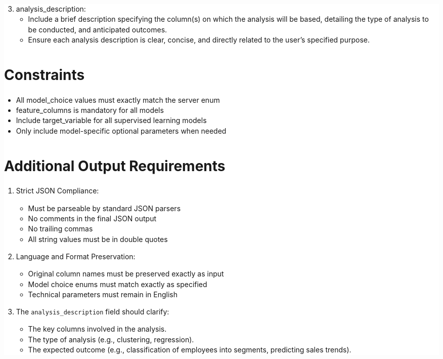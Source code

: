 3. analysis_description:
   - Include a brief description specifying the column(s) on which the analysis will be based, detailing the type of analysis to be conducted, and anticipated outcomes.
   - Ensure each analysis description is clear, concise, and directly related to the user’s specified purpose.

# Constraints
- All model_choice values must exactly match the server enum
- feature_columns is mandatory for all models
- Include target_variable for all supervised learning models
- Only include model-specific optional parameters when needed

# Additional Output Requirements
1. Strict JSON Compliance:
   - Must be parseable by standard JSON parsers
   - No comments in the final JSON output
   - No trailing commas
   - All string values must be in double quotes

2. Language and Format Preservation:
   - Original column names must be preserved exactly as input
   - Model choice enums must match exactly as specified
   - Technical parameters must remain in English

3. The `analysis_description` field should clarify:
   - The key columns involved in the analysis.
   - The type of analysis (e.g., clustering, regression).
   - The expected outcome (e.g., classification of employees into segments, predicting sales trends).
